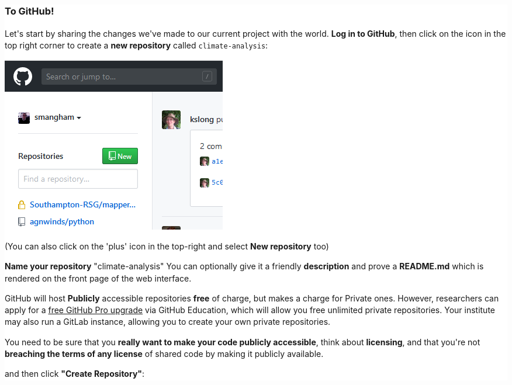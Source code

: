 ### To GitHub!

Let's start by sharing the changes we've made to our current project with the world.
**Log in to GitHub**,
then click on the icon in the top right corner to create a **new repository** called `climate-analysis`:


![Creating a Repository on GitHub (Step 1)](fig/06-collab/github-create-repo-01.png)

(You can also click on the 'plus' icon in the top-right and select **New repository** too)


**Name your repository** "climate-analysis"
You can optionally give it a friendly **description** and prove a **README.md** which is rendered on the front page of the web interface.

GitHub will host **Publicly** accessible repositories **free** of charge, but makes a charge for Private ones. However, researchers can apply for a [free GitHub Pro upgrade](https://docs.github.com/en/education/explore-the-benefits-of-teaching-and-learning-with-github-education/apply-for-an-educator-or-researcher-discount) via GitHub Education, which will allow you free unlimited private repositories. Your institute may also run a GitLab instance, allowing you to create your own private repositories.

You need to be sure that you **really want to make your code publicly accessible**, think about **licensing**, and that you're not **breaching the terms of any license** of shared code by making it publicly available.

and then click **"Create Repository"**:
